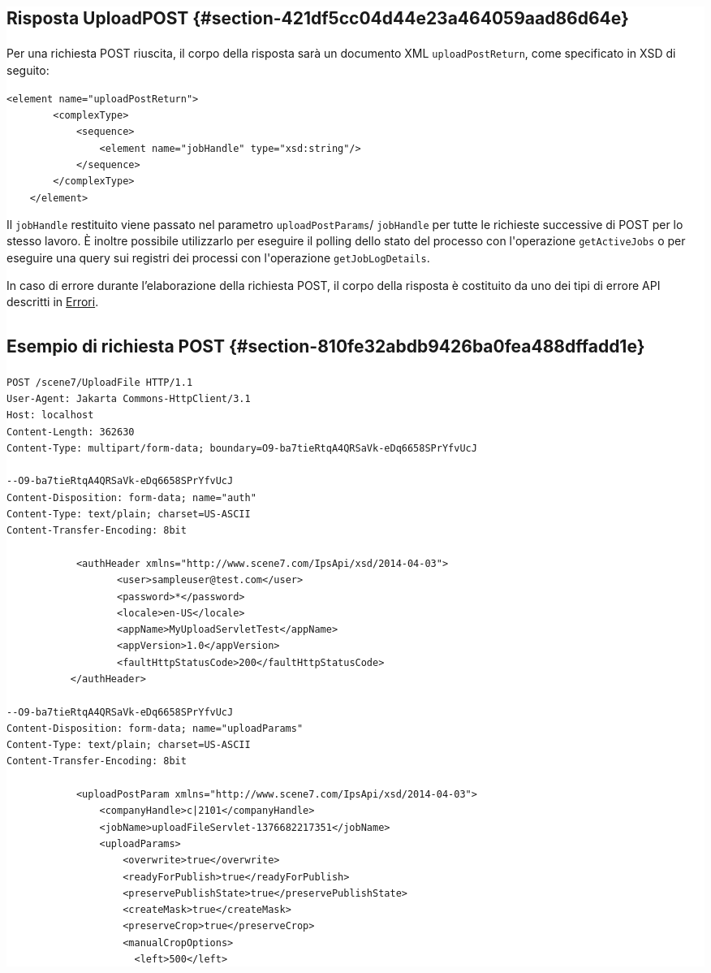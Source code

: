 ## Risposta UploadPOST {#section-421df5cc04d44e23a464059aad86d64e}

Per una richiesta POST riuscita, il corpo della risposta sarà un documento XML `uploadPostReturn`, come specificato in XSD di seguito:

```
<element name="uploadPostReturn"> 
        <complexType> 
            <sequence> 
                <element name="jobHandle" type="xsd:string"/> 
            </sequence> 
        </complexType> 
    </element>
```

Il `jobHandle` restituito viene passato nel parametro `uploadPostParams`/ `jobHandle` per tutte le richieste successive di POST per lo stesso lavoro. È inoltre possibile utilizzarlo per eseguire il polling dello stato del processo con l&#39;operazione `getActiveJobs` o per eseguire una query sui registri dei processi con l&#39;operazione `getJobLogDetails`.

In caso di errore durante l’elaborazione della richiesta POST, il corpo della risposta è costituito da uno dei tipi di errore API descritti in [Errori](faults/c-faults/c-faults.md#concept-28c5e495f39443ecab05384d8cf8ab6b).

## Esempio di richiesta POST {#section-810fe32abdb9426ba0fea488dffadd1e}

```
POST /scene7/UploadFile HTTP/1.1 
User-Agent: Jakarta Commons-HttpClient/3.1 
Host: localhost 
Content-Length: 362630 
Content-Type: multipart/form-data; boundary=O9-ba7tieRtqA4QRSaVk-eDq6658SPrYfvUcJ 
  
--O9-ba7tieRtqA4QRSaVk-eDq6658SPrYfvUcJ 
Content-Disposition: form-data; name="auth" 
Content-Type: text/plain; charset=US-ASCII 
Content-Transfer-Encoding: 8bit 
  
            <authHeader xmlns="http://www.scene7.com/IpsApi/xsd/2014-04-03">  
                   <user>sampleuser@test.com</user>  
                   <password>*</password>  
                   <locale>en-US</locale>  
                   <appName>MyUploadServletTest</appName>  
                   <appVersion>1.0</appVersion>  
                   <faultHttpStatusCode>200</faultHttpStatusCode>  
           </authHeader>                   
        
--O9-ba7tieRtqA4QRSaVk-eDq6658SPrYfvUcJ 
Content-Disposition: form-data; name="uploadParams" 
Content-Type: text/plain; charset=US-ASCII 
Content-Transfer-Encoding: 8bit 
  
            <uploadPostParam xmlns="http://www.scene7.com/IpsApi/xsd/2014-04-03"> 
                <companyHandle>c|2101</companyHandle> 
                <jobName>uploadFileServlet-1376682217351</jobName> 
                <uploadParams> 
                    <overwrite>true</overwrite> 
                    <readyForPublish>true</readyForPublish> 
                    <preservePublishState>true</preservePublishState> 
                    <createMask>true</createMask> 
                    <preserveCrop>true</preserveCrop> 
                    <manualCropOptions> 
                      <left>500</left> 
```